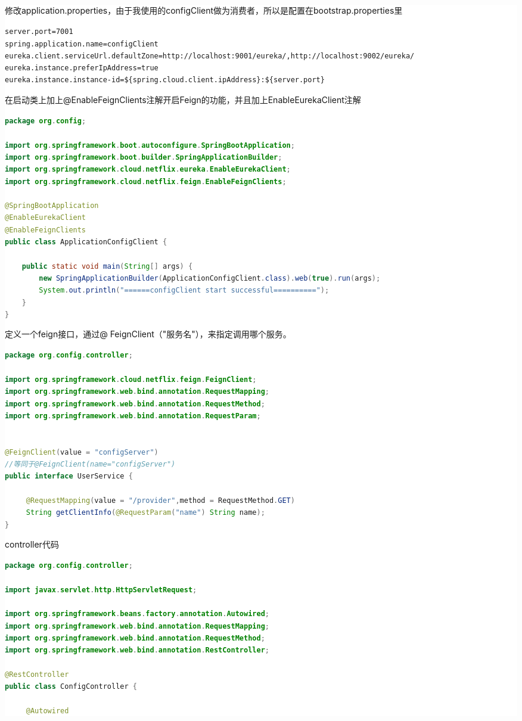 修改application.properties，由于我使用的configClient做为消费者，所以是配置在bootstrap.properties里

```properties
server.port=7001
spring.application.name=configClient
eureka.client.serviceUrl.defaultZone=http://localhost:9001/eureka/,http://localhost:9002/eureka/
eureka.instance.preferIpAddress=true
eureka.instance.instance-id=${spring.cloud.client.ipAddress}:${server.port}
```

在启动类上加上@EnableFeignClients注解开启Feign的功能，并且加上EnableEurekaClient注解

```java
package org.config;

import org.springframework.boot.autoconfigure.SpringBootApplication;
import org.springframework.boot.builder.SpringApplicationBuilder;
import org.springframework.cloud.netflix.eureka.EnableEurekaClient;
import org.springframework.cloud.netflix.feign.EnableFeignClients;

@SpringBootApplication
@EnableEurekaClient
@EnableFeignClients
public class ApplicationConfigClient {

	public static void main(String[] args) {
		new SpringApplicationBuilder(ApplicationConfigClient.class).web(true).run(args);
		System.out.println("======configClient start successful==========");
	}
}
```

定义一个feign接口，通过@ FeignClient（"服务名"），来指定调用哪个服务。

```java
package org.config.controller;

import org.springframework.cloud.netflix.feign.FeignClient;
import org.springframework.web.bind.annotation.RequestMapping;
import org.springframework.web.bind.annotation.RequestMethod;
import org.springframework.web.bind.annotation.RequestParam;


@FeignClient(value = "configServer")
//等同于@FeignClient(name="configServer")
public interface UserService {
	
	 @RequestMapping(value = "/provider",method = RequestMethod.GET)
	 String getClientInfo(@RequestParam("name") String name);
}
```

controller代码

```java
package org.config.controller;

import javax.servlet.http.HttpServletRequest;

import org.springframework.beans.factory.annotation.Autowired;
import org.springframework.web.bind.annotation.RequestMapping;
import org.springframework.web.bind.annotation.RequestMethod;
import org.springframework.web.bind.annotation.RestController;

@RestController
public class ConfigController {
	
	 @Autowired
```